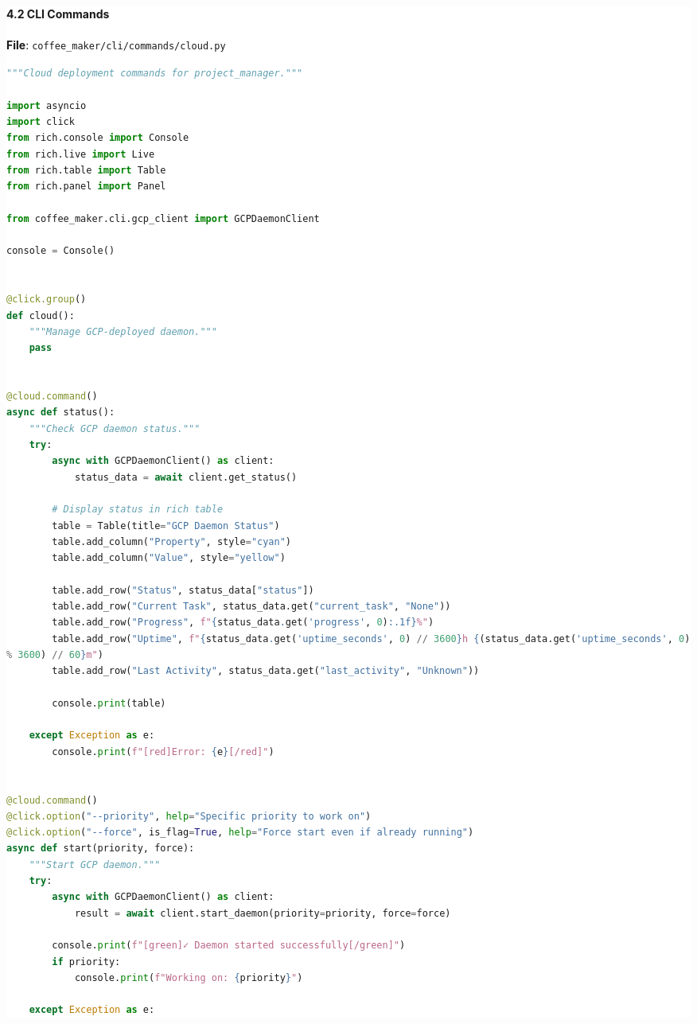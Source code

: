 #### 4.2 CLI Commands

**File**: `coffee_maker/cli/commands/cloud.py`

```python
"""Cloud deployment commands for project_manager."""

import asyncio
import click
from rich.console import Console
from rich.live import Live
from rich.table import Table
from rich.panel import Panel

from coffee_maker.cli.gcp_client import GCPDaemonClient

console = Console()


@click.group()
def cloud():
    """Manage GCP-deployed daemon."""
    pass


@cloud.command()
async def status():
    """Check GCP daemon status."""
    try:
        async with GCPDaemonClient() as client:
            status_data = await client.get_status()

        # Display status in rich table
        table = Table(title="GCP Daemon Status")
        table.add_column("Property", style="cyan")
        table.add_column("Value", style="yellow")

        table.add_row("Status", status_data["status"])
        table.add_row("Current Task", status_data.get("current_task", "None"))
        table.add_row("Progress", f"{status_data.get('progress', 0):.1f}%")
        table.add_row("Uptime", f"{status_data.get('uptime_seconds', 0) // 3600}h {(status_data.get('uptime_seconds', 0) % 3600) // 60}m")
        table.add_row("Last Activity", status_data.get("last_activity", "Unknown"))

        console.print(table)

    except Exception as e:
        console.print(f"[red]Error: {e}[/red]")


@cloud.command()
@click.option("--priority", help="Specific priority to work on")
@click.option("--force", is_flag=True, help="Force start even if already running")
async def start(priority, force):
    """Start GCP daemon."""
    try:
        async with GCPDaemonClient() as client:
            result = await client.start_daemon(priority=priority, force=force)

        console.print(f"[green]✓ Daemon started successfully[/green]")
        if priority:
            console.print(f"Working on: {priority}")

    except Exception as e:
```